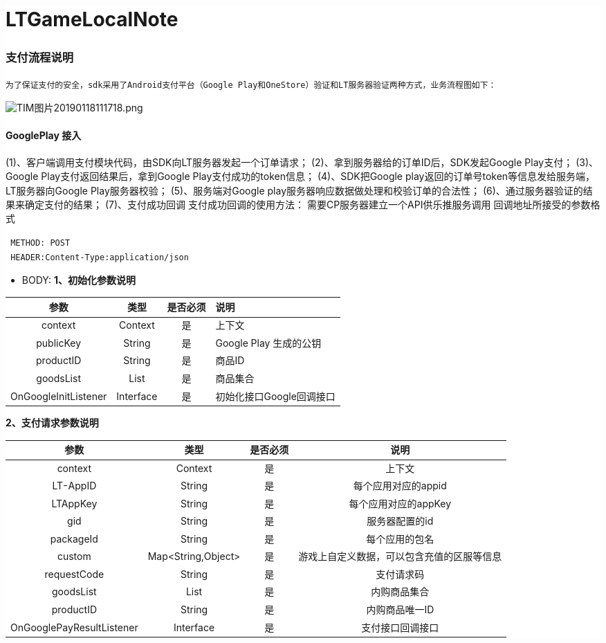 # LTGameLocalNote
### 支付流程说明

    为了保证支付的安全，sdk采用了Android支付平台（Google Play和OneStore）验证和LT服务器验证两种方式，业务流程图如下：

![TIM图片20190118111718.png](https://upload-images.jianshu.io/upload_images/1716569-d609964d9efb2856.png?imageMogr2/auto-orient/strip%7CimageView2/2/w/1240)

#### GooglePlay 接入

(1)、客户端调用支付模块代码，由SDK向LT服务器发起一个订单请求；
(2)、拿到服务器给的订单ID后，SDK发起Google Play支付；
(3)、Google Play支付返回结果后，拿到Google Play支付成功的token信息；
(4)、SDK把Google play返回的订单号token等信息发给服务端，LT服务器向Google Play服务器校验；
(5)、服务端对Google play服务器响应数据做处理和校验订单的合法性；
(6)、通过服务器验证的结果来确定支付的结果；
(7)、支付成功回调 支付成功回调的使用方法： 需要CP服务器建立一个API供乐推服务调用 回调地址所接受的参数格式
~~~
 METHOD: POST 
 HEADER:Content-Type:application/json
~~~
 + BODY:
__1、初始化参数说明__ 

|参数|类型|是否必须|说明|
|:------:|:------:|:-----:|:------|
|context| Context|是|上下文|
|publicKey|String|是|Google Play 生成的公钥|
|productID|String|是|商品ID|
|goodsList|List|是|商品集合|
|OnGoogleInitListener|Interface|是|初始化接口Google回调接口|

__2、支付请求参数说明__

|参数|类型|是否必须|说明|
|:-------:|:-------:|:-------:|:-----:|
|context| Context|是|上下文|
|LT-AppID|String|是|每个应用对应的appid|
|LTAppKey|String|是|每个应用对应的appKey|
|gid|String|是|服务器配置的id|
|packageId|String|是|每个应用的包名|
|custom|Map<String,Object>|是|游戏上自定义数据，可以包含充值的区服等信息|
|requestCode|String|是|支付请求码|
|goodsList|List<String>|是|内购商品集合|
|productID|String|是|内购商品唯一ID|
|OnGooglePayResultListener|Interface|是|支付接口回调接口|
